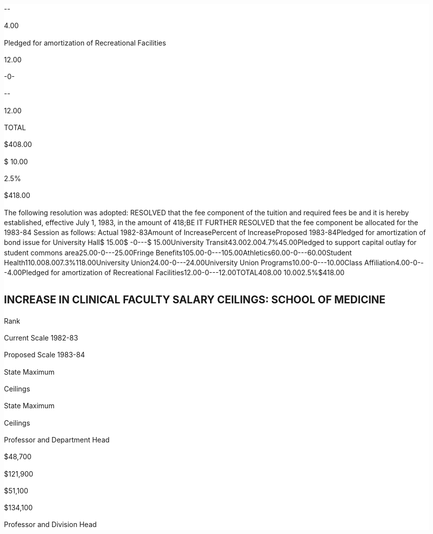 \--

4.00

Pledged for amortization of Recreational Facilities

12.00

\-0-

\--

12.00

TOTAL

$408.00

$ 10.00

2.5%

$418.00

The following resolution was adopted: RESOLVED that the fee component of the tuition and required fees be and it is hereby established, effective July 1, 1983, in the amount of 418;BE IT FURTHER RESOLVED that the fee component be allocated for the 1983-84 Session as follows: Actual 1982-83Amount of IncreasePercent of IncreaseProposed 1983-84Pledged for amortization of bond issue for University Hall$ 15.00$ -0---$ 15.00University Transit43.002.004.7%45.00Pledged to support capital outlay for student commons area25.00-0---25.00Fringe Benefits105.00-0---105.00Athletics60.00-0---60.00Student Health110.008.007.3%118.00University Union24.00-0---24.00University Union Programs10.00-0---10.00Class Affiliation4.00-0---4.00Pledged for amortization of Recreational Facilities12.00-0---12.00TOTAL$408.00$ 10.002.5%$418.00

INCREASE IN CLINICAL FACULTY SALARY CEILINGS: SCHOOL OF MEDICINE
----------------------------------------------------------------

Rank

Current Scale 1982-83

Proposed Scale 1983-84

State Maximum

Ceilings

State Maximum

Ceilings

Professor and Department Head

$48,700

$121,900

$51,100

$134,100

Professor and Division Head
